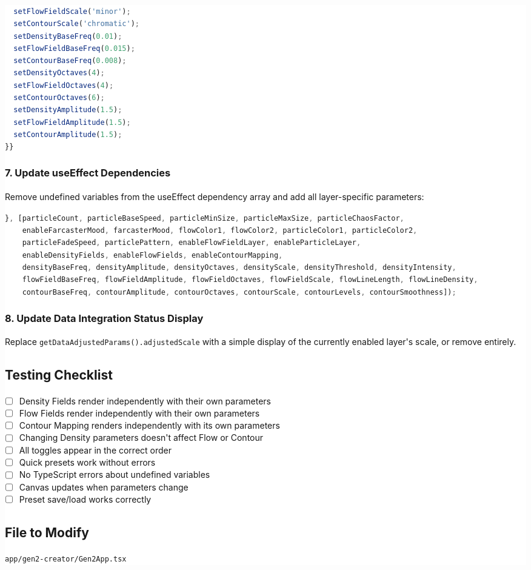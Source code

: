 ```typescript
  setFlowFieldScale('minor');
  setContourScale('chromatic');
  setDensityBaseFreq(0.01);
  setFlowFieldBaseFreq(0.015);
  setContourBaseFreq(0.008);
  setDensityOctaves(4);
  setFlowFieldOctaves(4);
  setContourOctaves(6);
  setDensityAmplitude(1.5);
  setFlowFieldAmplitude(1.5);
  setContourAmplitude(1.5);
}}
```

### 7. Update useEffect Dependencies
Remove undefined variables from the useEffect dependency array and add all layer-specific parameters:
```typescript
}, [particleCount, particleBaseSpeed, particleMinSize, particleMaxSize, particleChaosFactor,
    enableFarcasterMood, farcasterMood, flowColor1, flowColor2, particleColor1, particleColor2,
    particleFadeSpeed, particlePattern, enableFlowFieldLayer, enableParticleLayer,
    enableDensityFields, enableFlowFields, enableContourMapping,
    densityBaseFreq, densityAmplitude, densityOctaves, densityScale, densityThreshold, densityIntensity,
    flowFieldBaseFreq, flowFieldAmplitude, flowFieldOctaves, flowFieldScale, flowLineLength, flowLineDensity,
    contourBaseFreq, contourAmplitude, contourOctaves, contourScale, contourLevels, contourSmoothness]);
```

### 8. Update Data Integration Status Display
Replace `getDataAdjustedParams().adjustedScale` with a simple display of the currently enabled layer's scale, or remove entirely.

## Testing Checklist

- [ ] Density Fields render independently with their own parameters
- [ ] Flow Fields render independently with their own parameters
- [ ] Contour Mapping renders independently with its own parameters
- [ ] Changing Density parameters doesn't affect Flow or Contour
- [ ] All toggles appear in the correct order
- [ ] Quick presets work without errors
- [ ] No TypeScript errors about undefined variables
- [ ] Canvas updates when parameters change
- [ ] Preset save/load works correctly

## File to Modify
`app/gen2-creator/Gen2App.tsx`
